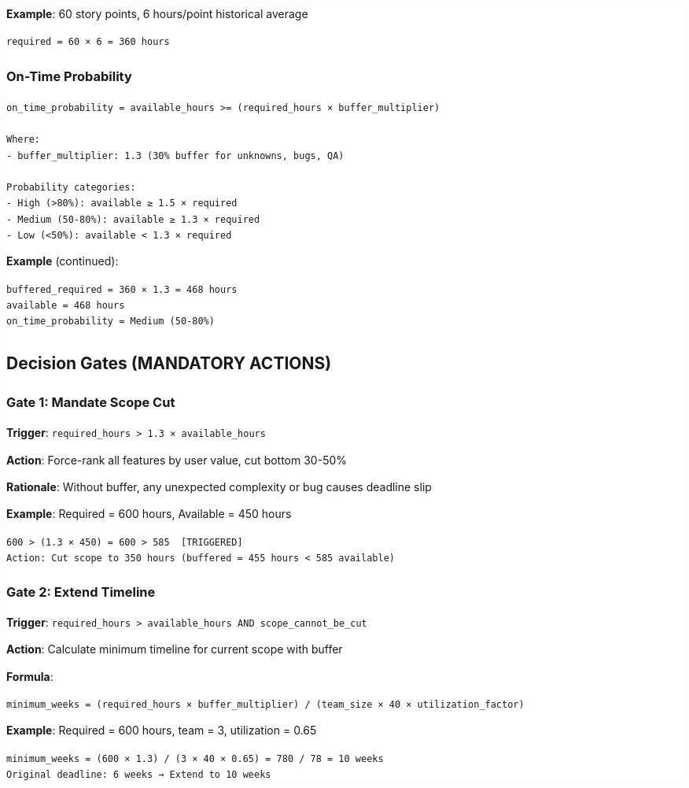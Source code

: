 **Example**: 60 story points, 6 hours/point historical average
```
required = 60 × 6 = 360 hours
```

### On-Time Probability

```
on_time_probability = available_hours >= (required_hours × buffer_multiplier)

Where:
- buffer_multiplier: 1.3 (30% buffer for unknowns, bugs, QA)

Probability categories:
- High (>80%): available ≥ 1.5 × required
- Medium (50-80%): available ≥ 1.3 × required
- Low (<50%): available < 1.3 × required
```

**Example** (continued):
```
buffered_required = 360 × 1.3 = 468 hours
available = 468 hours
on_time_probability = Medium (50-80%)
```

## Decision Gates (MANDATORY ACTIONS)

### Gate 1: Mandate Scope Cut

**Trigger**: `required_hours > 1.3 × available_hours`

**Action**: Force-rank all features by user value, cut bottom 30-50%

**Rationale**: Without buffer, any unexpected complexity or bug causes deadline slip

**Example**: Required = 600 hours, Available = 450 hours
```
600 > (1.3 × 450) = 600 > 585  [TRIGGERED]
Action: Cut scope to 350 hours (buffered = 455 hours < 585 available)
```

### Gate 2: Extend Timeline

**Trigger**: `required_hours > available_hours AND scope_cannot_be_cut`

**Action**: Calculate minimum timeline for current scope with buffer

**Formula**:
```
minimum_weeks = (required_hours × buffer_multiplier) / (team_size × 40 × utilization_factor)
```

**Example**: Required = 600 hours, team = 3, utilization = 0.65
```
minimum_weeks = (600 × 1.3) / (3 × 40 × 0.65) = 780 / 78 = 10 weeks
Original deadline: 6 weeks → Extend to 10 weeks
```
